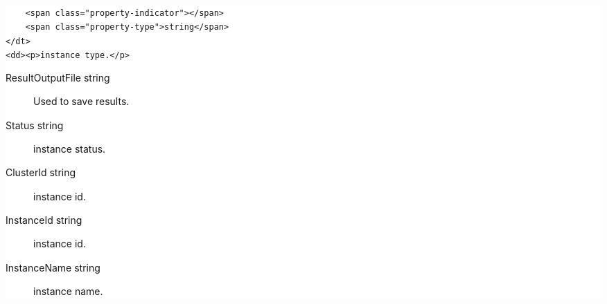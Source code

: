         <span class="property-indicator"></span>
        <span class="property-type">string</span>
    </dt>
    <dd><p>instance type.</p>
</dd><dt class="property-optional"
            title="Optional">
        <span id="resultoutputfile_csharp">
<a data-swiftype-name="resource-property" data-swiftype-type="text" href="#resultoutputfile_csharp" style="color: inherit; text-decoration: inherit;">Result<wbr>Output<wbr>File</a>
</span>
        <span class="property-indicator"></span>
        <span class="property-type">string</span>
    </dt>
    <dd><p>Used to save results.</p>
</dd><dt class="property-optional"
            title="Optional">
        <span id="status_csharp">
<a data-swiftype-name="resource-property" data-swiftype-type="text" href="#status_csharp" style="color: inherit; text-decoration: inherit;">Status</a>
</span>
        <span class="property-indicator"></span>
        <span class="property-type">string</span>
    </dt>
    <dd><p>instance status.</p>
</dd></dl>
</pulumi-choosable>
</div>

<div>
<pulumi-choosable type="language" values="go">
<dl class="resources-properties"><dt class="property-required"
            title="Required">
        <span id="clusterid_go">
<a data-swiftype-name="resource-property" data-swiftype-type="text" href="#clusterid_go" style="color: inherit; text-decoration: inherit;">Cluster<wbr>Id</a>
</span>
        <span class="property-indicator"></span>
        <span class="property-type">string</span>
    </dt>
    <dd><p>instance id.</p>
</dd><dt class="property-optional"
            title="Optional">
        <span id="instanceid_go">
<a data-swiftype-name="resource-property" data-swiftype-type="text" href="#instanceid_go" style="color: inherit; text-decoration: inherit;">Instance<wbr>Id</a>
</span>
        <span class="property-indicator"></span>
        <span class="property-type">string</span>
    </dt>
    <dd><p>instance id.</p>
</dd><dt class="property-optional"
            title="Optional">
        <span id="instancename_go">
<a data-swiftype-name="resource-property" data-swiftype-type="text" href="#instancename_go" style="color: inherit; text-decoration: inherit;">Instance<wbr>Name</a>
</span>
        <span class="property-indicator"></span>
        <span class="property-type">string</span>
    </dt>
    <dd><p>instance name.</p>
</dd><dt class="property-optional"
            title="Optional">
        <span id="instancetype_go">